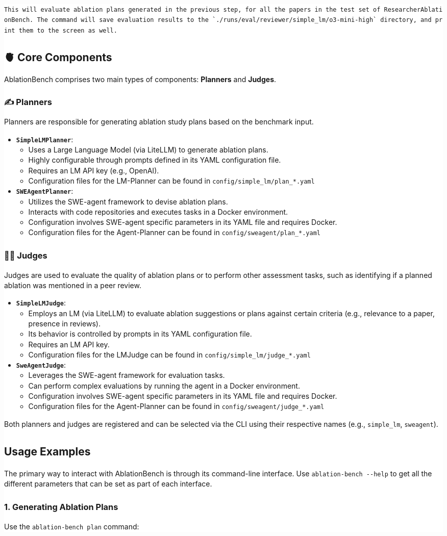     This will evaluate ablation plans generated in the previous step, for all the papers in the test set of ResearcherAblationBench. The command will save evaluation results to the `./runs/eval/reviewer/simple_lm/o3-mini-high` directory, and print them to the screen as well.


## 🫀 Core Components

AblationBench comprises two main types of components: **Planners** and **Judges**.

### ✍️ Planners

Planners are responsible for generating ablation study plans based on the benchmark input.

*   **`SimpleLMPlanner`**:
    *   Uses a Large Language Model (via LiteLLM) to generate ablation plans.
    *   Highly configurable through prompts defined in its YAML configuration file.
    *   Requires an LM API key (e.g., OpenAI).
    *   Configuration files for the LM-Planner can be found in `config/simple_lm/plan_*.yaml`
*   **`SWEAgentPlanner`**:
    *   Utilizes the SWE-agent framework to devise ablation plans.
    *   Interacts with code repositories and executes tasks in a Docker environment.
    *   Configuration involves SWE-agent specific parameters in its YAML file and requires Docker.
    *   Configuration files for the Agent-Planner can be found in `config/sweagent/plan_*.yaml`

### 🧑‍⚖️ Judges

Judges are used to evaluate the quality of ablation plans or to perform other assessment tasks, such as identifying if a planned ablation was mentioned in a peer review.

*   **`SimpleLMJudge`**:
    *   Employs an LM (via LiteLLM) to evaluate ablation suggestions or plans against certain criteria (e.g., relevance to a paper, presence in reviews).
    *   Its behavior is controlled by prompts in its YAML configuration file.
    *   Requires an LM API key.
    *   Configuration files for the LMJudge can be found in `config/simple_lm/judge_*.yaml`
*   **`SweAgentJudge`**:
    *   Leverages the SWE-agent framework for evaluation tasks.
    *   Can perform complex evaluations by running the agent in a Docker environment.
    *   Configuration involves SWE-agent specific parameters in its YAML file and requires Docker.
    *   Configuration files for the Agent-Planner can be found in `config/sweagent/judge_*.yaml`

Both planners and judges are registered and can be selected via the CLI using their respective names (e.g., `simple_lm`, `sweagent`).

## Usage Examples

The primary way to interact with AblationBench is through its command-line interface.
Use `ablation-bench --help` to get all the different parameters that can be set as part of each interface.

### 1. Generating Ablation Plans

Use the `ablation-bench plan` command:
